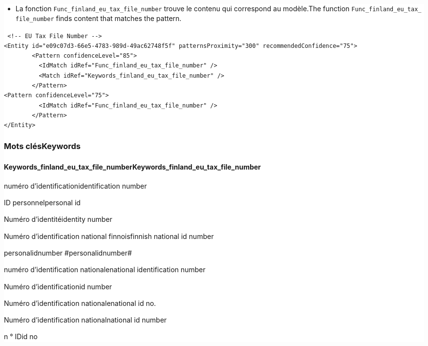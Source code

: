 - <span data-ttu-id="277d2-327">La fonction `Func_finland_eu_tax_file_number` trouve le contenu qui correspond au modèle.</span><span class="sxs-lookup"><span data-stu-id="277d2-327">The function  `Func_finland_eu_tax_file_number` finds content that matches the pattern.</span></span> 
    
```
 <!-- EU Tax File Number -->
<Entity id="e09c07d3-66e5-4783-989d-49ac62748f5f" patternsProximity="300" recommendedConfidence="75">
        <Pattern confidenceLevel="85">
          <IdMatch idRef="Func_finland_eu_tax_file_number" />
          <Match idRef="Keywords_finland_eu_tax_file_number" />
        </Pattern>
<Pattern confidenceLevel="75">
          <IdMatch idRef="Func_finland_eu_tax_file_number" />
        </Pattern>
</Entity>
```

### <a name="keywords"></a><span data-ttu-id="277d2-328">Mots clés</span><span class="sxs-lookup"><span data-stu-id="277d2-328">Keywords</span></span>

#### <a name="keywords_finland_eu_tax_file_number"></a><span data-ttu-id="277d2-329">Keywords_finland_eu_tax_file_number</span><span class="sxs-lookup"><span data-stu-id="277d2-329">Keywords_finland_eu_tax_file_number</span></span>

<span data-ttu-id="277d2-330">numéro d’identification</span><span class="sxs-lookup"><span data-stu-id="277d2-330">identification number</span></span>
  
<span data-ttu-id="277d2-331">ID personnel</span><span class="sxs-lookup"><span data-stu-id="277d2-331">personal id</span></span>
  
<span data-ttu-id="277d2-332">Numéro d’identité</span><span class="sxs-lookup"><span data-stu-id="277d2-332">identity number</span></span>
  
<span data-ttu-id="277d2-333">Numéro d’identification national finnois</span><span class="sxs-lookup"><span data-stu-id="277d2-333">finnish national id number</span></span>
  
<span data-ttu-id="277d2-334">personalidnumber #</span><span class="sxs-lookup"><span data-stu-id="277d2-334">personalidnumber#</span></span>
  
<span data-ttu-id="277d2-335">numéro d’identification nationale</span><span class="sxs-lookup"><span data-stu-id="277d2-335">national identification number</span></span>
  
<span data-ttu-id="277d2-336">Numéro d’identification</span><span class="sxs-lookup"><span data-stu-id="277d2-336">id number</span></span>
  
<span data-ttu-id="277d2-337">Numéro d’identification nationale</span><span class="sxs-lookup"><span data-stu-id="277d2-337">national id no.</span></span>
  
<span data-ttu-id="277d2-338">Numéro d’identification national</span><span class="sxs-lookup"><span data-stu-id="277d2-338">national id number</span></span>
  
<span data-ttu-id="277d2-339">n ° ID</span><span class="sxs-lookup"><span data-stu-id="277d2-339">id no</span></span>
  